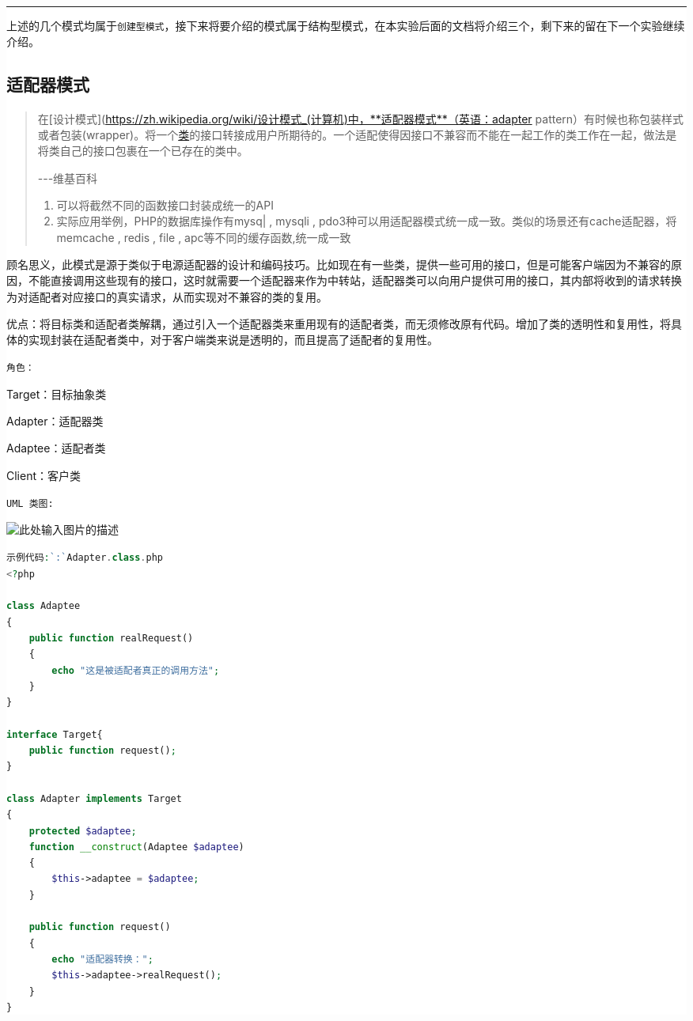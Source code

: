 ```php
```

------

上述的几个模式均属于`创建型模式`，接下来将要介绍的模式属于结构型模式，在本实验后面的文档将介绍三个，剩下来的留在下一个实验继续介绍。

## 适配器模式

> 在[设计模式](https://zh.wikipedia.org/wiki/设计模式_(计算机)中，**适配器模式**（英语：adapter pattern）有时候也称包装样式或者包装(wrapper)。将一个[类](https://zh.wikipedia.org/wiki/类_(计算机科学))的接口转接成用户所期待的。一个适配使得因接口不兼容而不能在一起工作的类工作在一起，做法是将类自己的接口包裹在一个已存在的类中。
>
> ---维基百科
>
> 1. 可以将截然不同的函数接口封装成统一的API
> 2. 实际应用举例，PHP的数据库操作有mysq| , mysqli , pdo3种可以用适配器模式统一成一致。类似的场景还有cache适配器，将memcache , redis , file , apc等不同的缓存函数,统一成一致

顾名思义，此模式是源于类似于电源适配器的设计和编码技巧。比如现在有一些类，提供一些可用的接口，但是可能客户端因为不兼容的原因，不能直接调用这些现有的接口，这时就需要一个适配器来作为中转站，适配器类可以向用户提供可用的接口，其内部将收到的请求转换为对适配者对应接口的真实请求，从而实现对不兼容的类的复用。

优点：将目标类和适配者类解耦，通过引入一个适配器类来重用现有的适配者类，而无须修改原有代码。增加了类的透明性和复用性，将具体的实现封装在适配者类中，对于客户端类来说是透明的，而且提高了适配者的复用性。

`角色：`

Target：目标抽象类

Adapter：适配器类

Adaptee：适配者类

Client：客户类

`UML 类图:`

![此处输入图片的描述](https://doc.shiyanlou.com/document-uid108299labid2297timestamp1486370324222.png/wm)

```php
示例代码:`:`Adapter.class.php
<?php 

class Adaptee
{
    public function realRequest()
    {
        echo "这是被适配者真正的调用方法";
    }
}

interface Target{
    public function request();
}

class Adapter implements Target
{
    protected $adaptee;
    function __construct(Adaptee $adaptee)
    {
        $this->adaptee = $adaptee;
    }

    public function request()
    {
        echo "适配器转换：";
        $this->adaptee->realRequest();
    }
}
```